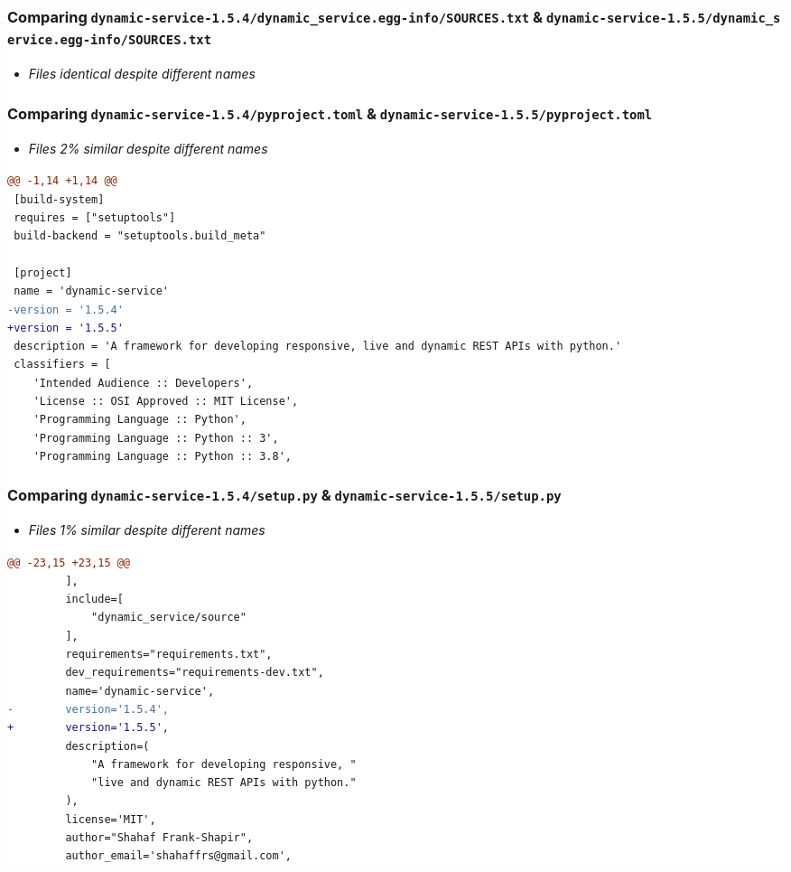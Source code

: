 ### Comparing `dynamic-service-1.5.4/dynamic_service.egg-info/SOURCES.txt` & `dynamic-service-1.5.5/dynamic_service.egg-info/SOURCES.txt`

 * *Files identical despite different names*

### Comparing `dynamic-service-1.5.4/pyproject.toml` & `dynamic-service-1.5.5/pyproject.toml`

 * *Files 2% similar despite different names*

```diff
@@ -1,14 +1,14 @@
 [build-system]
 requires = ["setuptools"]
 build-backend = "setuptools.build_meta"
 
 [project]
 name = 'dynamic-service'
-version = '1.5.4'
+version = '1.5.5'
 description = 'A framework for developing responsive, live and dynamic REST APIs with python.'
 classifiers = [
 	'Intended Audience :: Developers',
 	'License :: OSI Approved :: MIT License',
 	'Programming Language :: Python',
 	'Programming Language :: Python :: 3',
 	'Programming Language :: Python :: 3.8',
```

### Comparing `dynamic-service-1.5.4/setup.py` & `dynamic-service-1.5.5/setup.py`

 * *Files 1% similar despite different names*

```diff
@@ -23,15 +23,15 @@
         ],
         include=[
             "dynamic_service/source"
         ],
         requirements="requirements.txt",
         dev_requirements="requirements-dev.txt",
         name='dynamic-service',
-        version='1.5.4',
+        version='1.5.5',
         description=(
             "A framework for developing responsive, "
             "live and dynamic REST APIs with python."
         ),
         license='MIT',
         author="Shahaf Frank-Shapir",
         author_email='shahaffrs@gmail.com',
```

